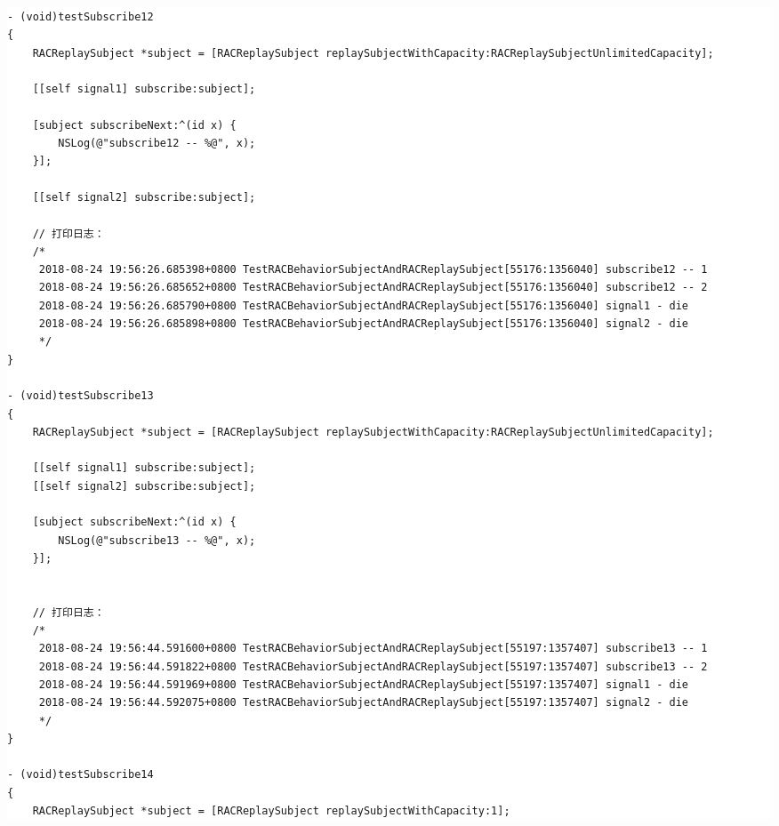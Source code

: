     - (void)testSubscribe12
    {
        RACReplaySubject *subject = [RACReplaySubject replaySubjectWithCapacity:RACReplaySubjectUnlimitedCapacity];
        
        [[self signal1] subscribe:subject];
        
        [subject subscribeNext:^(id x) {
            NSLog(@"subscribe12 -- %@", x);
        }];
        
        [[self signal2] subscribe:subject];
        
        // 打印日志：
        /*
         2018-08-24 19:56:26.685398+0800 TestRACBehaviorSubjectAndRACReplaySubject[55176:1356040] subscribe12 -- 1
         2018-08-24 19:56:26.685652+0800 TestRACBehaviorSubjectAndRACReplaySubject[55176:1356040] subscribe12 -- 2
         2018-08-24 19:56:26.685790+0800 TestRACBehaviorSubjectAndRACReplaySubject[55176:1356040] signal1 - die
         2018-08-24 19:56:26.685898+0800 TestRACBehaviorSubjectAndRACReplaySubject[55176:1356040] signal2 - die
         */
    }
    
    - (void)testSubscribe13
    {
        RACReplaySubject *subject = [RACReplaySubject replaySubjectWithCapacity:RACReplaySubjectUnlimitedCapacity];
        
        [[self signal1] subscribe:subject];
        [[self signal2] subscribe:subject];
        
        [subject subscribeNext:^(id x) {
            NSLog(@"subscribe13 -- %@", x);
        }];
        
        
        // 打印日志：
        /*
         2018-08-24 19:56:44.591600+0800 TestRACBehaviorSubjectAndRACReplaySubject[55197:1357407] subscribe13 -- 1
         2018-08-24 19:56:44.591822+0800 TestRACBehaviorSubjectAndRACReplaySubject[55197:1357407] subscribe13 -- 2
         2018-08-24 19:56:44.591969+0800 TestRACBehaviorSubjectAndRACReplaySubject[55197:1357407] signal1 - die
         2018-08-24 19:56:44.592075+0800 TestRACBehaviorSubjectAndRACReplaySubject[55197:1357407] signal2 - die
         */
    }
    
    - (void)testSubscribe14
    {
        RACReplaySubject *subject = [RACReplaySubject replaySubjectWithCapacity:1];
        